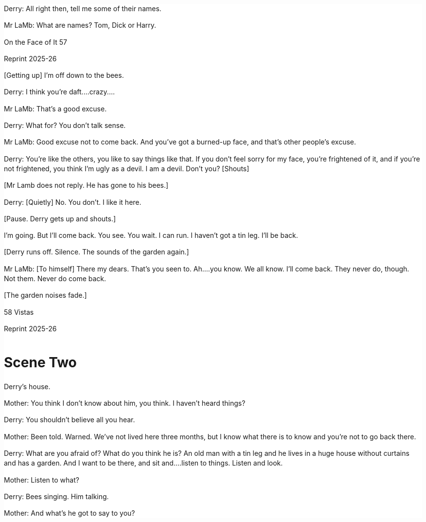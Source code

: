 Derry: All right then, tell me some of their names.

Mr LaMb: What are names? Tom, Dick or Harry.

On the Face of It 57

Reprint 2025-26

[Getting up] I’m off down to the bees.

Derry: I think you’re daft....crazy....

Mr LaMb: That’s a good excuse.

Derry: What for? You don’t talk sense.

Mr LaMb: Good excuse not to come back. And you’ve got a burned-up face, and that’s other people’s excuse.

Derry: You’re like the others, you like to say things like that. If you don’t feel sorry for my face, you’re frightened of it, and if you’re not frightened, you think I’m ugly as a devil. I am a devil. Don’t you? [Shouts]

[Mr Lamb does not reply. He has gone to his bees.]

Derry: [Quietly] No. You don’t. I like it here.

[Pause. Derry gets up and shouts.]

I’m going. But I’ll come back. You see. You wait. I can run. I haven’t got a tin leg. I’ll be back.

[Derry runs off. Silence. The sounds of the garden again.]

Mr LaMb: [To himself] There my dears. That’s you seen to. Ah....you know. We all know. I’ll come back. They never do, though. Not them. Never do come back.

[The garden noises fade.]

58 Vistas

Reprint 2025-26

# Scene Two

Derry’s house.

Mother: You think I don’t know about him, you think. I haven’t heard things?

Derry: You shouldn’t believe all you hear.

Mother: Been told. Warned. We’ve not lived here three months, but I know what there is to know and you’re not to go back there.

Derry: What are you afraid of? What do you think he is? An old man with a tin leg and he lives in a huge house without curtains and has a garden. And I want to be there, and sit and....listen to things. Listen and look.

Mother: Listen to what?

Derry: Bees singing. Him talking.

Mother: And what’s he got to say to you?
